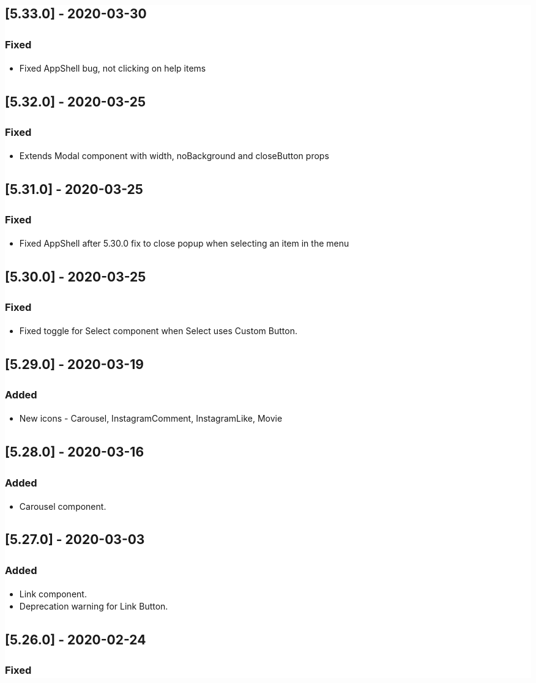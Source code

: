 ## [5.33.0] - 2020-03-30

### Fixed

- Fixed AppShell bug, not clicking on help items

## [5.32.0] - 2020-03-25

### Fixed

- Extends Modal component with width, noBackground and closeButton props

## [5.31.0] - 2020-03-25

### Fixed

- Fixed AppShell after 5.30.0 fix to close popup when selecting an item in the menu

## [5.30.0] - 2020-03-25

### Fixed

- Fixed toggle for Select component when Select uses Custom Button.

## [5.29.0] - 2020-03-19

### Added

- New icons - Carousel, InstagramComment, InstagramLike, Movie

## [5.28.0] - 2020-03-16

### Added

- Carousel component.

## [5.27.0] - 2020-03-03

### Added

- Link component.
- Deprecation warning for Link Button.

## [5.26.0] - 2020-02-24

### Fixed
